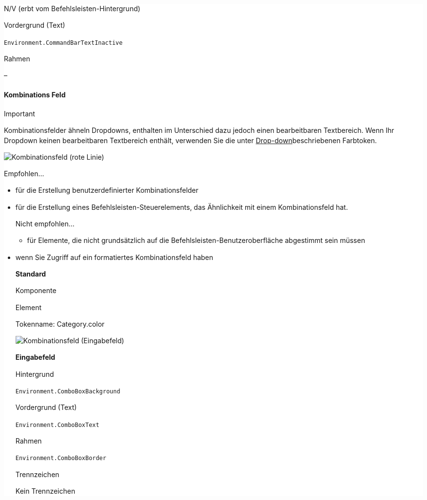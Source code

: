   N/V (erbt vom Befehlsleisten-Hintergrund)

  Vordergrund (Text)

  `Environment.CommandBarTextInactive`

  Rahmen

  –

#### <a name="combo-box"></a><a name="BKMK_CommandComboBox"></a> Kombinations Feld

> [!IMPORTANT]
> Kombinationsfelder ähneln Dropdowns, enthalten im Unterschied dazu jedoch einen bearbeitbaren Textbereich. Wenn Ihr Dropdown keinen bearbeitbaren Textbereich enthält, verwenden Sie die unter [Drop-down](../../extensibility/ux-guidelines/shared-colors-for-visual-studio.md#BKMK_CommandDropDown)beschriebenen Farbtoken.

![Kombinationsfeld (rote Linie)](../../extensibility/ux-guidelines/media/0303-029-comboboxredline.png "0303-029_ComboBoxRedline")

Empfohlen...
- für die Erstellung benutzerdefinierter Kombinationsfelder

- für die Erstellung eines Befehlsleisten-Steuerelements, das Ähnlichkeit mit einem Kombinationsfeld hat.

  Nicht empfohlen...
  - für Elemente, die nicht grundsätzlich auf die Befehlsleisten-Benutzeroberfläche abgestimmt sein müssen

- wenn Sie Zugriff auf ein formatiertes Kombinationsfeld haben

  **Standard**

  Komponente

  Element

  Tokenname: Category.color

  ![Kombinationsfeld (Eingabefeld)](../../extensibility/ux-guidelines/media/0303-030-comboboxinputfield.png "0303-030_ComboBoxInputField")

  **Eingabefeld**

  Hintergrund

  `Environment.ComboBoxBackground`

  Vordergrund (Text)

  `Environment.ComboBoxText`

  Rahmen

  `Environment.ComboBoxBorder`

  Trennzeichen

  Kein Trennzeichen
